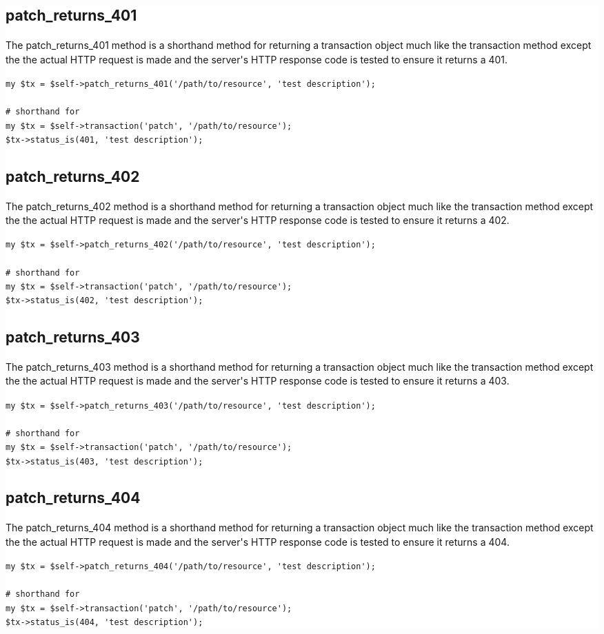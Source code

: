 ## patch\_returns\_401

The patch\_returns\_401 method is a shorthand method for returning a
transaction object much like the transaction method except the the actual HTTP
request is made and the server's HTTP response code is tested to ensure it
returns a 401.

    my $tx = $self->patch_returns_401('/path/to/resource', 'test description');

    # shorthand for
    my $tx = $self->transaction('patch', '/path/to/resource');
    $tx->status_is(401, 'test description');

## patch\_returns\_402

The patch\_returns\_402 method is a shorthand method for returning a
transaction object much like the transaction method except the the actual HTTP
request is made and the server's HTTP response code is tested to ensure it
returns a 402.

    my $tx = $self->patch_returns_402('/path/to/resource', 'test description');

    # shorthand for
    my $tx = $self->transaction('patch', '/path/to/resource');
    $tx->status_is(402, 'test description');

## patch\_returns\_403

The patch\_returns\_403 method is a shorthand method for returning a
transaction object much like the transaction method except the the actual HTTP
request is made and the server's HTTP response code is tested to ensure it
returns a 403.

    my $tx = $self->patch_returns_403('/path/to/resource', 'test description');

    # shorthand for
    my $tx = $self->transaction('patch', '/path/to/resource');
    $tx->status_is(403, 'test description');

## patch\_returns\_404

The patch\_returns\_404 method is a shorthand method for returning a
transaction object much like the transaction method except the the actual HTTP
request is made and the server's HTTP response code is tested to ensure it
returns a 404.

    my $tx = $self->patch_returns_404('/path/to/resource', 'test description');

    # shorthand for
    my $tx = $self->transaction('patch', '/path/to/resource');
    $tx->status_is(404, 'test description');
